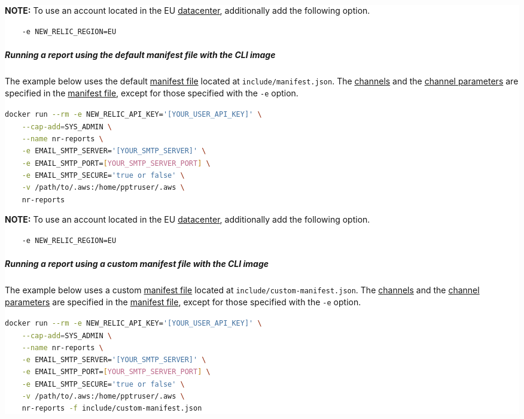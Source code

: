 ```bash
```

**NOTE:** To use an account located in the EU [datacenter](https://docs.newrelic.com/docs/accounts/accounts-billing/account-setup/choose-your-data-center/),
additionally add the following option.

```bash
    -e NEW_RELIC_REGION=EU
```

##### Running a report using the default manifest file with the CLI image

The example below uses the default [manifest file](#manifest-file) located at
`include/manifest.json`. The [channels](#channels) and the [channel parameters](#channel-parameters)
are specified in the [manifest file](#manifest-file), except for those
specified with the `-e` option.

```bash
docker run --rm -e NEW_RELIC_API_KEY='[YOUR_USER_API_KEY]' \
    --cap-add=SYS_ADMIN \
    --name nr-reports \
    -e EMAIL_SMTP_SERVER='[YOUR_SMTP_SERVER]' \
    -e EMAIL_SMTP_PORT=[YOUR_SMTP_SERVER_PORT] \
    -e EMAIL_SMTP_SECURE='true or false' \
    -v /path/to/.aws:/home/pptruser/.aws \
    nr-reports
```

**NOTE:** To use an account located in the EU [datacenter](https://docs.newrelic.com/docs/accounts/accounts-billing/account-setup/choose-your-data-center/),
additionally add the following option.

```bash
    -e NEW_RELIC_REGION=EU
```

##### Running a report using a custom manifest file with the CLI image

The example below uses a custom [manifest file](#manifest-file) located at
`include/custom-manifest.json`. The [channels](#channels) and the
[channel parameters](#channel-parameters) are specified in the
[manifest file](#manifest-file), except for those specified with the `-e`
option.

```bash
docker run --rm -e NEW_RELIC_API_KEY='[YOUR_USER_API_KEY]' \
    --cap-add=SYS_ADMIN \
    --name nr-reports \
    -e EMAIL_SMTP_SERVER='[YOUR_SMTP_SERVER]' \
    -e EMAIL_SMTP_PORT=[YOUR_SMTP_SERVER_PORT] \
    -e EMAIL_SMTP_SECURE='true or false' \
    -v /path/to/.aws:/home/pptruser/.aws \
    nr-reports -f include/custom-manifest.json
```
